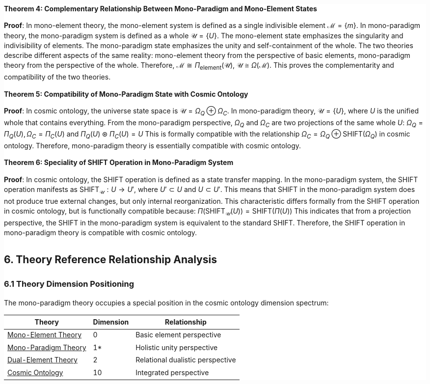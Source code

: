 **Theorem 4: Complementary Relationship Between Mono-Paradigm and Mono-Element States**

**Proof**:
In mono-element theory, the mono-element system is defined as a single indivisible element $`\mathcal{M} = \{m\}`$.
In mono-paradigm theory, the mono-paradigm system is defined as a whole $`\mathcal{U} = \{U\}`$.
The mono-element state emphasizes the singularity and indivisibility of elements.
The mono-paradigm state emphasizes the unity and self-containment of the whole.
The two theories describe different aspects of the same reality: mono-element theory from the perspective of basic elements, mono-paradigm theory from the perspective of the whole.
Therefore, $`\mathcal{M} \cong \Pi_{\text{element}}(\mathcal{U})`$, $`\mathcal{U} \cong \Omega(\mathcal{M})`$.
This proves the complementarity and compatibility of the two theories.

**Theorem 5: Compatibility of Mono-Paradigm State with Cosmic Ontology**

**Proof**:
In cosmic ontology, the universe state space is $`\mathcal{U} = \Omega_Q \oplus \Omega_C`$.
In mono-paradigm theory, $`\mathcal{U} = \{U\}`$, where $`U`$ is the unified whole that contains everything.
From the mono-paradigm perspective, $`\Omega_Q`$ and $`\Omega_C`$ are two projections of the same whole $`U`$:
$`\Omega_Q = \Pi_Q(U), \Omega_C = \Pi_C(U)`$
and $`\Pi_Q(U) \circledast \Pi_C(U) = U`$
This is formally compatible with the relationship $`\Omega_C = \Omega_Q \oplus \text{SHIFT}(\Omega_Q)`$ in cosmic ontology.
Therefore, mono-paradigm theory is essentially compatible with cosmic ontology.

**Theorem 6: Speciality of SHIFT Operation in Mono-Paradigm System**

**Proof**:
In cosmic ontology, the SHIFT operation is defined as a state transfer mapping.
In the mono-paradigm system, the SHIFT operation manifests as $`\text{SHIFT}_{\mathcal{U}}: U \rightarrow U'`$, where $`U' \subset U`$ and $`U \subset U'`$.
This means that SHIFT in the mono-paradigm system does not produce true external changes, but only internal reorganization.
This characteristic differs formally from the SHIFT operation in cosmic ontology, but is functionally compatible because:
$`\Pi(\text{SHIFT}_{\mathcal{U}}(U)) = \text{SHIFT}(\Pi(U))`$
This indicates that from a projection perspective, the SHIFT in the mono-paradigm system is equivalent to the standard SHIFT.
Therefore, the SHIFT operation in mono-paradigm theory is compatible with cosmic ontology.

## 6. Theory Reference Relationship Analysis

### 6.1 Theory Dimension Positioning

The mono-paradigm theory occupies a special position in the cosmic ontology dimension spectrum:

| Theory | Dimension | Relationship |
|--------|-----------|-------------|
| [Mono-Element Theory](formal_theory_mono_element_en.md) | 0 | Basic element perspective |
| [Mono-Paradigm Theory](formal_theory_mono_paradigm_en.md) | 1* | Holistic unity perspective |
| [Dual-Element Theory](formal_theory_dual_element_en.md) | 2 | Relational dualistic perspective |
| [Cosmic Ontology](formal_theory_cosmic_ontology_en.md) | 10 | Integrated perspective |
